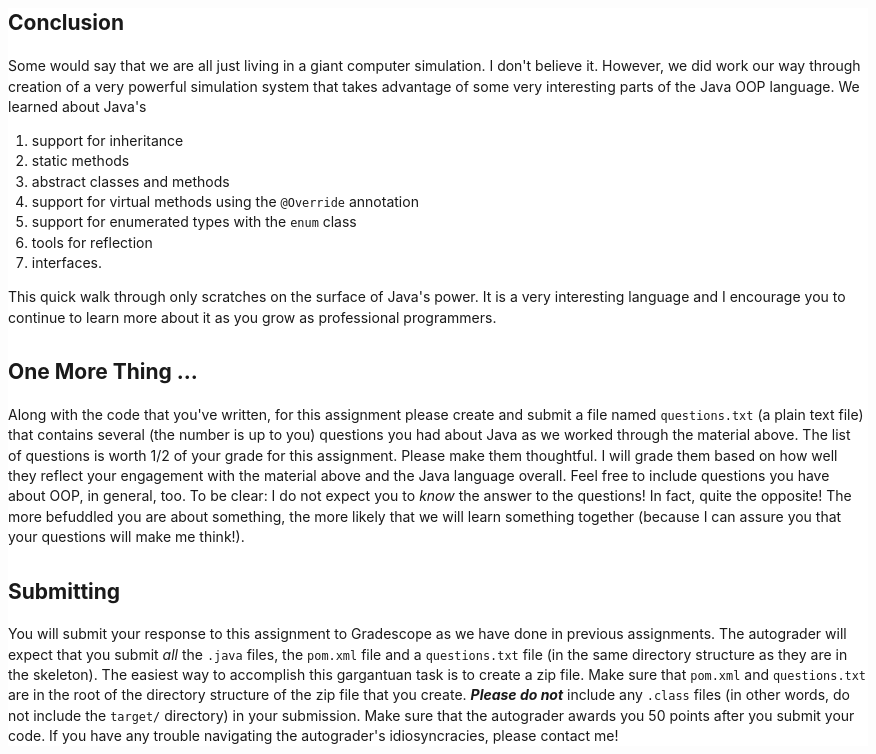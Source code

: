## Conclusion

Some would say that we are all just living in a giant computer simulation. I don't believe it. However, we did work our way through creation of a very powerful simulation system that takes advantage of some very interesting parts of the Java OOP language. We learned about Java's

1. support for inheritance
2. static methods
3. abstract classes and methods
4. support for virtual methods using the `@Override` annotation
5. support for enumerated types with the `enum` class
6. tools for reflection
7. interfaces.

This quick walk through only scratches on the surface of Java's power. It is a very interesting language and I encourage you to continue to learn more about it as you grow as professional programmers.

## One More Thing ...

Along with the code that you've written, for this assignment please create and submit a file named `questions.txt` (a plain text file) that contains several (the number is up to you) questions you had about Java as we worked through the material above. The list of questions is worth 1/2 of your grade for this assignment. Please make them thoughtful. I will grade them based on how well they reflect your engagement with the material above and the Java language overall. Feel free to include questions you have about OOP, in general, too. To be clear: I do not expect you to _know_ the answer to the questions! In fact, quite the opposite! The more befuddled you are about something, the more likely that we will learn something together (because I can assure you that your questions will make me think!).

## Submitting

You will submit your response to this assignment to Gradescope as we have done in previous assignments. The autograder will expect that you submit *all* the `.java` files, the `pom.xml` file and a `questions.txt` file (in the same directory structure as they are in the skeleton). The easiest way to accomplish this gargantuan task is to create a zip file. Make sure that `pom.xml` and `questions.txt` are in the root of the directory structure of the zip file that you create. ***Please do not*** include any `.class` files (in other words, do not include the `target/` directory) in your submission. Make sure that the autograder awards you 50 points after you submit your code. If you have any trouble navigating the autograder's idiosyncracies, please contact me!